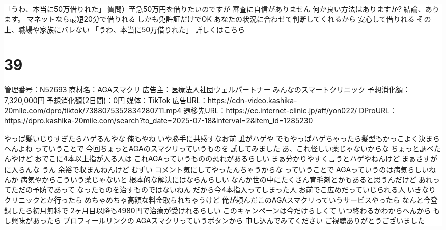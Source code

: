 「うわ、本当に50万借りれた」
質問）至急50万円を借りたいのですが 審査に自信がありません
何か良い方法はありますか?
結論、あります。
マネットなら最短20分で借りれる
しかも免許証だけでOK
あなたの状況に合わせて判断してくれるから 
安心して借りれる
その上、職場や家族にバレない
「うわ、本当に50万借りれた」
詳しくはこちら

# 39
管理番号：N52693
商材名：AGAスマクリ
広告主：医療法人社団ウェルパートナー みんなのスマートクリニック
予想消化額：7,320,000円
予想消化額(2日間)：0円
媒体：TikTok
広告URL：https://cdn-video.kashika-20mile.com/dpro/tiktok/7388075352834280711.mp4
遷移先URL：https://ec.internet-clinic.jp/aff/yon022/
DProURL：https://dpro.kashika-20mile.com/search?to_date=2025-07-18&interval=2&item_id=1285230

やっぱ髪いじりすぎたらハゲるんやな
俺もやね
いや勝手に共感すなお前
誰がハゲや
でもやっぱハゲちゃったら髪型もかっこよく決まらへんよね
っていうことで
今回ちょっとAGAのスマクリっていうものを
試してみました
あ、これ怪しい薬じゃないからな
ちょっと調べたんやけど
おでこに4本以上指が入る人は
これAGAっていうものの恐れがあるらしい
まぁ分かりやすく言うとハゲやねんけど
まぁさすがに入らんな
うん
余裕で収まんねんけど
むずい
コメント気にしてやったんちゃうからな
っていうことで
AGAっていうのは病気らしいねんか
病気やからこういう薬じゃないと
根本的な解決にはならんらしい
なんか世の中にたくさん育毛剤とかもあると思うんだけど
あれってただの予防であって
なったものを治すものではないねん
だから今4本指入ってしまった人
お前でこ広めだっていじられる人
いきなりクリニックとか行ったら
めちゃめちゃ高額な料金取られちゃうけど
俺が頼んだこのAGAスマクリっていうサービスやったら
なんと今登録したら初月無料で
2ヶ月目以降も4980円で治療が受けれるらしい
このキャンペーンは今だけらしくて
いつ終わるかわからへんから
もし興味があったら
プロフィールリンクの
AGAスマクリっていうボタンから
申し込んでみてください
ご視聴ありがとうございました
